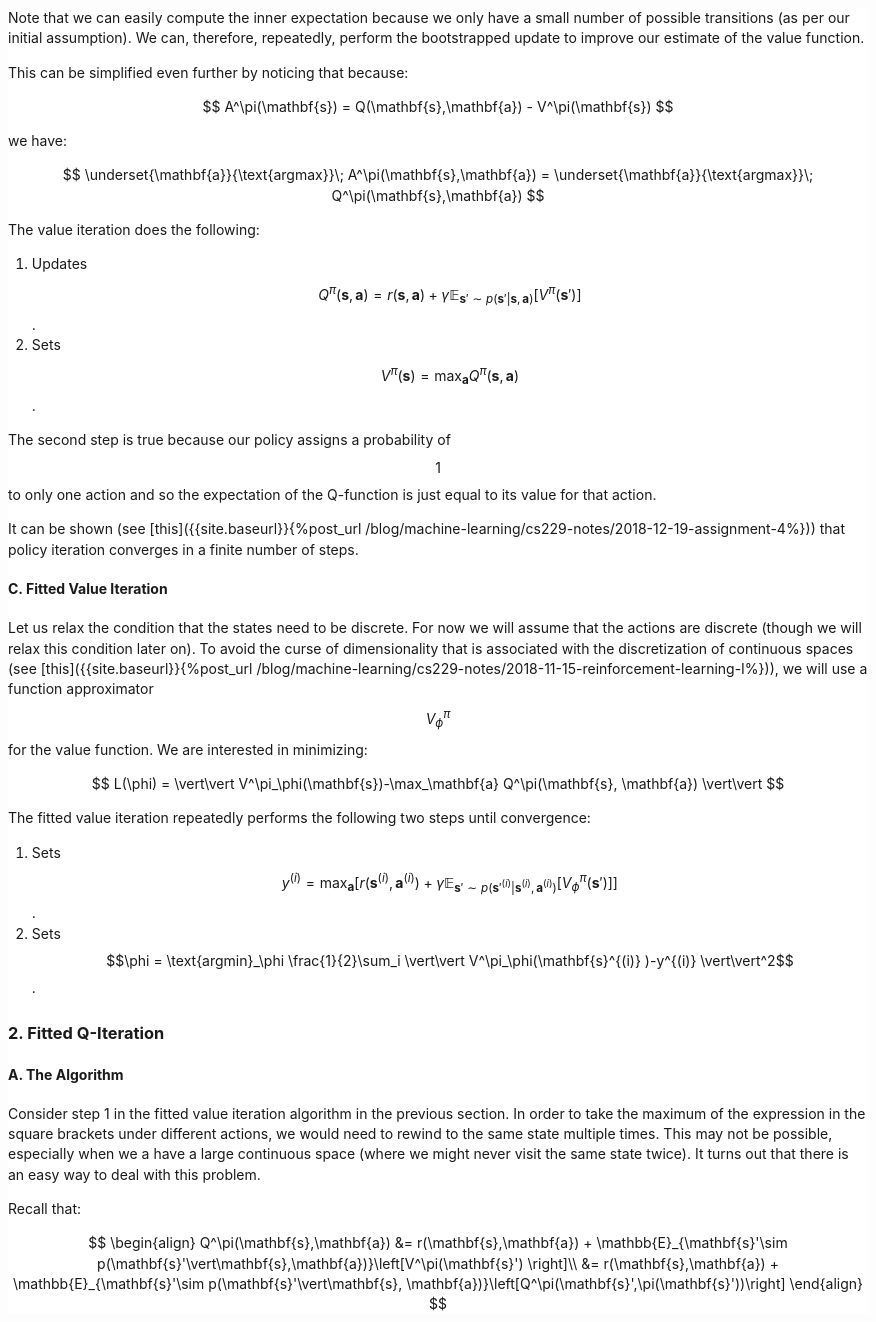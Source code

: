 Note that we can easily compute the inner expectation because we only have a small number of possible transitions (as per our initial assumption). We can, therefore, repeatedly, perform the bootstrapped update to improve our estimate of the value function.

This can be simplified even further by noticing that because:

<center>$$ A^\pi(\mathbf{s}) = Q(\mathbf{s},\mathbf{a}) - V^\pi(\mathbf{s}) $$</center>

we have:

<center>$$ \underset{\mathbf{a}}{\text{argmax}}\; A^\pi(\mathbf{s},\mathbf{a}) = \underset{\mathbf{a}}{\text{argmax}}\; Q^\pi(\mathbf{s},\mathbf{a}) $$</center>

The value iteration does the following:

1.  Updates $$Q^\pi(\mathbf{s},\mathbf{a}) = r(\mathbf{s},\mathbf{a}) + \gamma\mathbb{E}_{\mathbf{s}'\sim p(\mathbf{s}'\vert \mathbf{s},\mathbf{a})}\left[V^\pi(\mathbf{s}')\right]$$.
2.  Sets $$V^\pi(\mathbf{s}) = \max_\mathbf{a} Q^\pi(\mathbf{s},\mathbf{a})$$.

The second step is true because our policy assigns a probability of $$1$$ to only one action and so the expectation of the Q-function is just equal to its value for that action.

It can be shown (see [this]({{site.baseurl}}{%post_url /blog/machine-learning/cs229-notes/2018-12-19-assignment-4%})) that policy iteration converges in a finite number of steps.

#### C. Fitted Value Iteration

Let us relax the condition that the states need to be discrete. For now we will assume that the actions are discrete (though we will relax this condition later on). To avoid the curse of dimensionality that is associated with the discretization of continuous spaces (see [this]({{site.baseurl}}{%post_url /blog/machine-learning/cs229-notes/2018-11-15-reinforcement-learning-I%})), we will use a function approximator $$V^\pi_\phi$$ for the value function. We are interested in minimizing:

<center>$$ L(\phi) = \vert\vert V^\pi_\phi(\mathbf{s})-\max_\mathbf{a} Q^\pi(\mathbf{s}, \mathbf{a}) \vert\vert $$</center>

The fitted value iteration repeatedly performs the following two steps until convergence:

1.  Sets $$y^{(i)} = \max_\mathbf{a}\left[ r(\mathbf{s}^{(i)} ,\mathbf{a}^{(i)} ) + \gamma\mathbb{E}_{\mathbf{s}'\sim p(\mathbf{s}'^{(i)} \vert \mathbf{s}^{(i)} , \mathbf{a}^{(i)} )}\left[V^\pi_\phi(\mathbf{s}')\right]\right]$$.
2.  Sets $$\phi = \text{argmin}_\phi \frac{1}{2}\sum_i \vert\vert V^\pi_\phi(\mathbf{s}^{(i)} )-y^{(i)} \vert\vert^2$$.

### 2\. Fitted Q-Iteration

#### A. The Algorithm

Consider step 1 in the fitted value iteration algorithm in the previous section. In order to take the maximum of the expression in the square brackets under different actions, we would need to rewind to the same state multiple times. This may not be possible, especially when we a have a large continuous space (where we might never visit the same state twice). It turns out that there is an easy way to deal with this problem.

Recall that:

<center>$$ \begin{align} Q^\pi(\mathbf{s},\mathbf{a}) &= r(\mathbf{s},\mathbf{a}) + \mathbb{E}_{\mathbf{s}'\sim p(\mathbf{s}'\vert\mathbf{s},\mathbf{a})}\left[V^\pi(\mathbf{s}') \right]\\ &= r(\mathbf{s},\mathbf{a}) + \mathbb{E}_{\mathbf{s}'\sim p(\mathbf{s}'\vert\mathbf{s}, \mathbf{a})}\left[Q^\pi(\mathbf{s}',\pi(\mathbf{s}'))\right] \end{align} $$</center>

